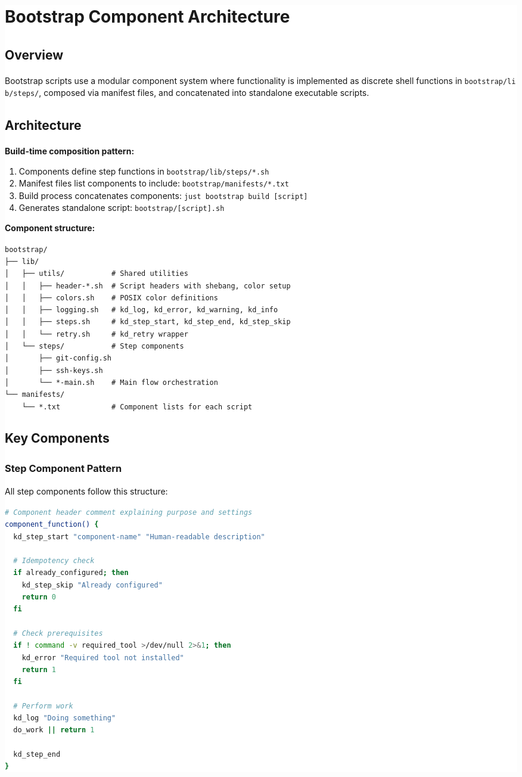 # Bootstrap Component Architecture

## Overview

Bootstrap scripts use a modular component system where functionality is implemented as discrete shell functions in `bootstrap/lib/steps/`, composed via manifest files, and concatenated into standalone executable scripts.

## Architecture

**Build-time composition pattern:**
1. Components define step functions in `bootstrap/lib/steps/*.sh`
2. Manifest files list components to include: `bootstrap/manifests/*.txt`
3. Build process concatenates components: `just bootstrap build [script]`
4. Generates standalone script: `bootstrap/[script].sh`

**Component structure:**
```
bootstrap/
├── lib/
│   ├── utils/           # Shared utilities
│   │   ├── header-*.sh  # Script headers with shebang, color setup
│   │   ├── colors.sh    # POSIX color definitions
│   │   ├── logging.sh   # kd_log, kd_error, kd_warning, kd_info
│   │   ├── steps.sh     # kd_step_start, kd_step_end, kd_step_skip
│   │   └── retry.sh     # kd_retry wrapper
│   └── steps/           # Step components
│       ├── git-config.sh
│       ├── ssh-keys.sh
│       └── *-main.sh    # Main flow orchestration
└── manifests/
    └── *.txt            # Component lists for each script
```

## Key Components

### Step Component Pattern

All step components follow this structure:

```sh
# Component header comment explaining purpose and settings
component_function() {
  kd_step_start "component-name" "Human-readable description"

  # Idempotency check
  if already_configured; then
    kd_step_skip "Already configured"
    return 0
  fi

  # Check prerequisites
  if ! command -v required_tool >/dev/null 2>&1; then
    kd_error "Required tool not installed"
    return 1
  fi

  # Perform work
  kd_log "Doing something"
  do_work || return 1

  kd_step_end
}
```